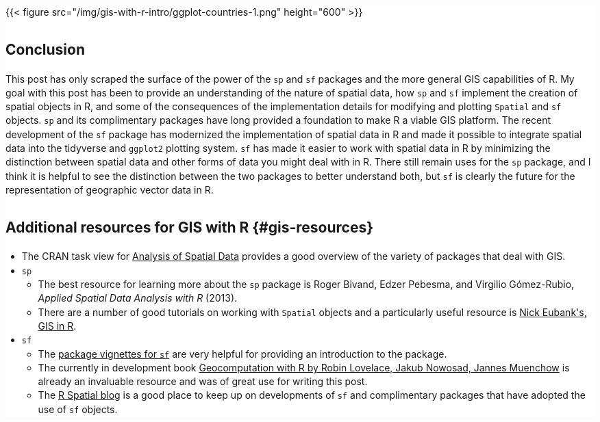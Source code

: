{{< figure src="/img/gis-with-r-intro/ggplot-countries-1.png" height="600" >}}

## Conclusion
This post has only scraped the surface of the power of the `sp` and `sf` packages and the more general GIS capabilities of R. My goal with this post has been to provide an understanding of the nature of spatial data, how `sp` and `sf` implement the creation of spatial objects in R, and some of the consequences of the implementation details for modifying and plotting `Spatial` and `sf` objects. `sp` and its complimentary packages have long provided a foundation to make R a viable GIS platform. The recent development of the `sf` package has modernized the implementation of spatial data in R and made it possible to integrate spatial data into the tidyverse and `ggplot2` plotting system. `sf` has made it easier to work with spatial data in R by minimizing the distinction between spatial data and other forms of data you might deal with in R. There still remain uses for the `sp` package, and I think it is helpful to see the distinction between the two packages to better understand both, but `sf` is clearly the future for the representation of geographic vector data in R.

## Additional resources for GIS with R {#gis-resources}
- The CRAN task view for [Analysis of Spatial Data](https://cran.r-project.org/web/views/Spatial.html) provides a good overview of the variety of packages that deal with GIS.
- `sp`
	- The best resource for learning more about the `sp` package is Roger Bivand, Edzer Pebesma, and Virgilio Gómez-Rubio, *Applied Spatial Data Analysis with R* (2013).
	- There are a number of good tutorials on working with `Spatial` objects and a particularly useful resource is [Nick Eubank's, GIS in R](http://www.nickeubank.com/gis-in-r/).
- `sf`
	- The [package vignettes for `sf`](https://cran.r-project.org/web/packages/sf/) are very helpful for providing an introduction to the package.
	- The currently in development book [Geocomputation with R by Robin Lovelace, Jakub Nowosad, Jannes Muenchow](https://geocompr.robinlovelace.net) is already an invaluable resource and was of great use for writing this post.
	- The [R Spatial blog](http://r-spatial.org) is a good place to keep up on developments of `sf` and complimentary packages that have adopted the use of `sf` objects.

[^1]: [Edzer Pebesma, Daniel Nüst, and Roger Bivand, "The R Software Environment in Reproducible Geoscientific Research," *Eos* 93 (2012): 163–164.](http://onlinelibrary.wiley.com/doi/10.1029/2012EO160003/abstract)

[^2]: For a good general introduction to the use and history of GIS with R, see the working book [Robin Lovelace, Jakub Nowosad, Jannes Muenchow, *Geocomputation with R*](https://geocompr.robinlovelace.net).

[^3]: [E. J. Pebesma and R. S. Bivand, "Classes and methods for spatial data in R," *R News* 5, no. 2 (2005): 9–13.](https://cran.r-project.org/doc/Rnews/Rnews_2005-2.pdf)

[^4]: For more information on CRSs see [Lovelace, Nowosad, and Muenchow, Geocomputation with R](https://geocompr.robinlovelace.net/spatial-class.html#crs-intro) and Bivand, Pebesma, and Gómez-Rubio, 84–91.

[^5]: The distance between degrees of longitude and latitude are only equal at the equator. Lines of longitude get progressively closer together as they approach the poles where they all meet. This variance means you cannot calculate distance between points with longitude and latitude values without the use of complex geometric models.

[^6]: The details of how `sp` and `sf` interface with the PROJ library are different, but this should not be something that most users will have to worry about. [ See the discussion in `sf` issue 280](https://github.com/r-spatial/sf/issues/280).

[^7]: See chapter 2 of Bivand, Edzer Pebesma, and Virgilio Gómez-Rubio for a more in depth discussion of `Spatial` objects.

[^8]: See the vignette [1. Simple Features for R](https://cran.r-project.org/web/packages/sf/vignettes/sf1.html) and the very good discussion of `sf` objects in chapter 2 of [Lovelace, Nowosad, and Muenchow, *Geocomputation with R*](https://geocompr.robinlovelace.net/spatial-class.html#sf-classes).

[^9]: On factors see [chapter 15 of Garrett Grolemund and Hadley Wickham, *R for Data Science*](http://r4ds.had.co.nz/factors.html) and [Amelia McNamara and Nicholas J Horton, "Wrangling Categorical Data in R"](https://dx.doi.org/10.7287/peerj.preprints.3163v2).

[^10]: The `bbox` slot will be created from the information provided by the other two slots.

[^11]: I could use the `geo_data` data frame, but this would unnecessarily result in having the coordinates in both the `data` and `coords` slots.

[^12]: You may need to download these maps the first time that you use them.

[^13]: Instead of choosing your own colors, you could use any of the number of R packages that provide color palettes such as [`RColorBrewer`](https://cran.r-project.org/web/packages/RColorBrewer/index.html), but for this example I will keep it simple and make my own palette.

[^14]: Make sure to create the `pointsize` vector before beginning the chain of `plot()` functions.

[^15]: I rerun the `par()` command for the margins to ensure that the margins stay consistent across these plots.

[^16]: The `sf` package has the ability to read in and convert a number of spatial data types used in GIS with `st_read()`. [See the vignette on reading and writing simple features](https://cran.r-project.org/web/packages/sf/vignettes/sf2.html).

[^17]: The details of plotting `sf` objects are covered in a [package vignette](https://cran.r-project.org/web/packages/sf/vignettes/sf5.html).